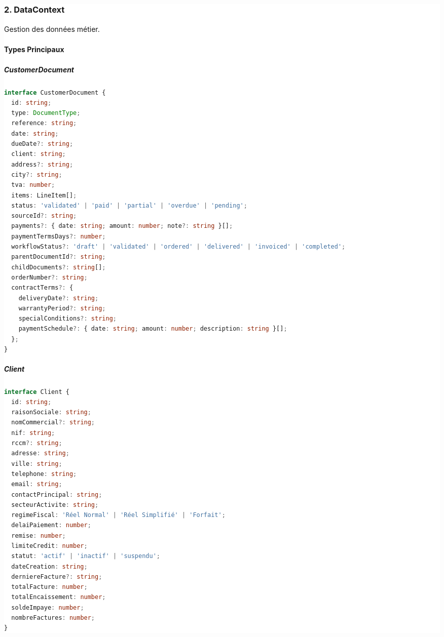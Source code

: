 ### 2. DataContext

Gestion des données métier.

#### Types Principaux

##### CustomerDocument
```typescript
interface CustomerDocument {
  id: string;
  type: DocumentType;
  reference: string;
  date: string;
  dueDate?: string;
  client: string;
  address?: string;
  city?: string;
  tva: number;
  items: LineItem[];
  status: 'validated' | 'paid' | 'partial' | 'overdue' | 'pending';
  sourceId?: string;
  payments?: { date: string; amount: number; note?: string }[];
  paymentTermsDays?: number;
  workflowStatus?: 'draft' | 'validated' | 'ordered' | 'delivered' | 'invoiced' | 'completed';
  parentDocumentId?: string;
  childDocuments?: string[];
  orderNumber?: string;
  contractTerms?: {
    deliveryDate?: string;
    warrantyPeriod?: string;
    specialConditions?: string;
    paymentSchedule?: { date: string; amount: number; description: string }[];
  };
}
```

##### Client
```typescript
interface Client {
  id: string;
  raisonSociale: string;
  nomCommercial?: string;
  nif: string;
  rccm?: string;
  adresse: string;
  ville: string;
  telephone: string;
  email: string;
  contactPrincipal: string;
  secteurActivite: string;
  regimeFiscal: 'Réel Normal' | 'Réel Simplifié' | 'Forfait';
  delaiPaiement: number;
  remise: number;
  limiteCredit: number;
  statut: 'actif' | 'inactif' | 'suspendu';
  dateCreation: string;
  derniereFacture?: string;
  totalFacture: number;
  totalEncaissement: number;
  soldeImpaye: number;
  nombreFactures: number;
}
```
